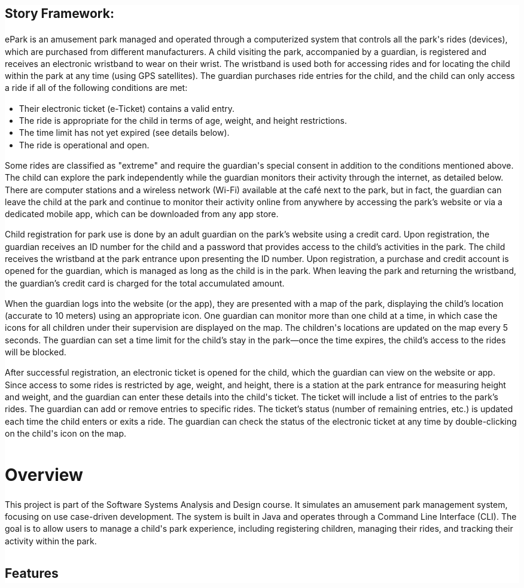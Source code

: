 ## Story Framework:
ePark is an amusement park managed and operated through a computerized system that controls all the park's rides (devices), which are purchased from different manufacturers.
A child visiting the park, accompanied by a guardian, is registered and receives an electronic wristband to wear on their wrist. The wristband is used both for accessing rides and for locating the child within the park at any time (using GPS satellites). The guardian purchases ride entries for the child, and the child can only access a ride if all of the following conditions are met:

- Their electronic ticket (e-Ticket) contains a valid entry.
- The ride is appropriate for the child in terms of age, weight, and height restrictions.
- The time limit has not yet expired (see details below).
- The ride is operational and open.

Some rides are classified as "extreme" and require the guardian's special consent in addition to the conditions mentioned above.
The child can explore the park independently while the guardian monitors their activity through the internet, as detailed below. There are computer stations and a wireless network (Wi-Fi) available at the café next to the park, but in fact, the guardian can leave the child at the park and continue to monitor their activity online from anywhere by accessing the park’s website or via a dedicated mobile app, which can be downloaded from any app store.

Child registration for park use is done by an adult guardian on the park’s website using a credit card. Upon registration, the guardian receives an ID number for the child and a password that provides access to the child’s activities in the park. The child receives the wristband at the park entrance upon presenting the ID number. Upon registration, a purchase and credit account is opened for the guardian, which is managed as long as the child is in the park. When leaving the park and returning the wristband, the guardian’s credit card is charged for the total accumulated amount.

When the guardian logs into the website (or the app), they are presented with a map of the park, displaying the child’s location (accurate to 10 meters) using an appropriate icon. One guardian can monitor more than one child at a time, in which case the icons for all children under their supervision are displayed on the map. The children's locations are updated on the map every 5 seconds. The guardian can set a time limit for the child’s stay in the park—once the time expires, the child’s access to the rides will be blocked.

After successful registration, an electronic ticket is opened for the child, which the guardian can view on the website or app. Since access to some rides is restricted by age, weight, and height, there is a station at the park entrance for measuring height and weight, and the guardian can enter these details into the child's ticket. The ticket will include a list of entries to the park’s rides. The guardian can add or remove entries to specific rides. The ticket’s status (number of remaining entries, etc.) is updated each time the child enters or exits a ride. The guardian can check the status of the electronic ticket at any time by double-clicking on the child's icon on the map.

# Overview

This project is part of the Software Systems Analysis and Design course. It simulates an amusement park management system, focusing on use case-driven development. The system is built in Java and operates through a Command Line Interface (CLI). The goal is to allow users to manage a child's park experience, including registering children, managing their rides, and tracking their activity within the park.

## Features
